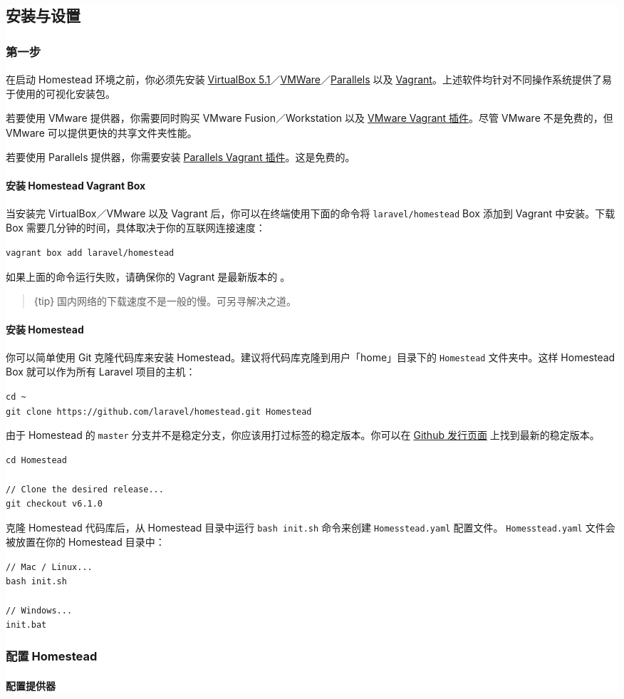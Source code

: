<a name="installation-and-setup"></a>
## 安装与设置

<a name="first-steps"></a>
### 第一步

在启动 Homestead 环境之前，你必须先安装 [VirtualBox 5.1](https://www.virtualbox.org/wiki/Downloads)／[VMWare](https://www.vmware.com)／[Parallels](http://www.parallels.com/products/desktop/) 以及 [Vagrant](https://www.vagrantup.com/downloads.html)。上述软件均针对不同操作系统提供了易于使用的可视化安装包。

若要使用 VMware 提供器，你需要同时购买 VMware Fusion／Workstation 以及 [VMware Vagrant 插件](https://www.vagrantup.com/vmware)。尽管 VMware 不是免费的，但 VMware 可以提供更快的共享文件夹性能。

若要使用 Parallels 提供器，你需要安装 [Parallels Vagrant 插件](https://github.com/Parallels/vagrant-parallels)。这是免费的。

#### 安装 Homestead Vagrant Box

当安装完 VirtualBox／VMware 以及 Vagrant 后，你可以在终端使用下面的命令将 `laravel/homestead`  Box 添加到 Vagrant 中安装。下载 Box 需要几分钟的时间，具体取决于你的互联网连接速度：

    vagrant box add laravel/homestead

如果上面的命令运行失败，请确保你的 Vagrant 是最新版本的 。

> {tip} 国内网络的下载速度不是一般的慢。可另寻解决之道。

#### 安装 Homestead

你可以简单使用 Git 克隆代码库来安装 Homestead。建议将代码库克隆到用户「home」目录下的 `Homestead` 文件夹中。这样 Homestead  Box 就可以作为所有 Laravel 项目的主机：

    cd ~
    git clone https://github.com/laravel/homestead.git Homestead

由于 Homestead 的 `master` 分支并不是稳定分支，你应该用打过标签的稳定版本。你可以在 [Github 发行页面](https://github.com/laravel/homestead/releases) 上找到最新的稳定版本。

    cd Homestead

    // Clone the desired release...
    git checkout v6.1.0
克隆 Homestead 代码库后，从 Homestead 目录中运行 `bash init.sh` 命令来创建 `Homesstead.yaml` 配置文件。 `Homesstead.yaml` 文件会被放置在你的 Homestead 目录中：

    // Mac / Linux...
    bash init.sh

    // Windows...
    init.bat

<a name="configuring-homestead"></a>
### 配置 Homestead

#### 配置提供器
